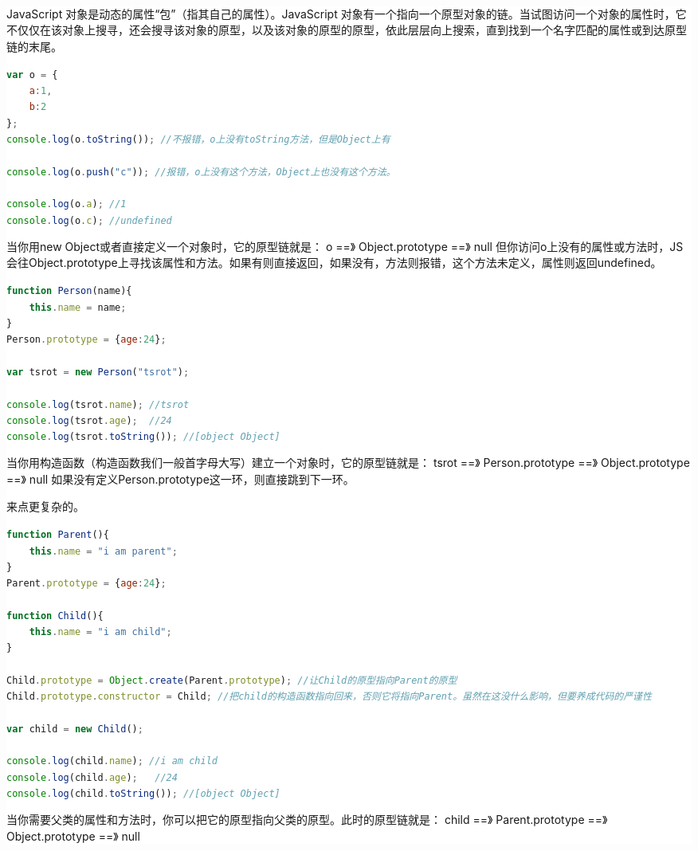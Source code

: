 JavaScript 对象是动态的属性“包”（指其自己的属性）。JavaScript 对象有一个指向一个原型对象的链。当试图访问一个对象的属性时，它不仅仅在该对象上搜寻，还会搜寻该对象的原型，以及该对象的原型的原型，依此层层向上搜索，直到找到一个名字匹配的属性或到达原型链的末尾。

```javascript
var o = {
	a:1,
	b:2
};
console.log(o.toString()); //不报错，o上没有toString方法，但是Object上有

console.log(o.push("c")); //报错，o上没有这个方法，Object上也没有这个方法。

console.log(o.a); //1
console.log(o.c); //undefined
```
当你用new Object或者直接定义一个对象时，它的原型链就是：
o  ==》 Object.prototype ==》 null
但你访问o上没有的属性或方法时，JS会往Object.prototype上寻找该属性和方法。如果有则直接返回，如果没有，方法则报错，这个方法未定义，属性则返回undefined。

```javascript
function Person(name){
	this.name = name;
}
Person.prototype = {age:24};

var tsrot = new Person("tsrot");

console.log(tsrot.name); //tsrot
console.log(tsrot.age);  //24
console.log(tsrot.toString()); //[object Object]
```
当你用构造函数（构造函数我们一般首字母大写）建立一个对象时，它的原型链就是：
tsrot  ==》 Person.prototype ==》 Object.prototype ==》 null
如果没有定义Person.prototype这一环，则直接跳到下一环。


来点更复杂的。
```javascript
function Parent(){
	this.name = "i am parent";
}
Parent.prototype = {age:24};

function Child(){
	this.name = "i am child";
}

Child.prototype = Object.create(Parent.prototype); //让Child的原型指向Parent的原型
Child.prototype.constructor = Child; //把child的构造函数指向回来，否则它将指向Parent。虽然在这没什么影响，但要养成代码的严谨性

var child = new Child();

console.log(child.name); //i am child
console.log(child.age);   //24
console.log(child.toString()); //[object Object]
```
当你需要父类的属性和方法时，你可以把它的原型指向父类的原型。此时的原型链就是：
child ==》 Parent.prototype ==》 Object.prototype ==》 null
